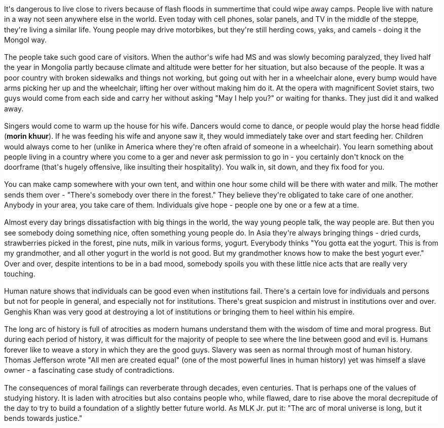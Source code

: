 It's dangerous to live close to rivers because of flash floods in summertime that could wipe away camps. People live with nature in a way not seen anywhere else in the world. Even today with cell phones, solar panels, and TV in the middle of the steppe, they're living a similar life. Young people may drive motorbikes, but they're still herding cows, yaks, and camels - doing it the Mongol way.

The people take such good care of visitors. When the author's wife had MS and was slowly becoming paralyzed, they lived half the year in Mongolia partly because climate and altitude were better for her situation, but also because of the people. It was a poor country with broken sidewalks and things not working, but going out with her in a wheelchair alone, every bump would have arms picking her up and the wheelchair, lifting her over without making him do it. At the opera with magnificent Soviet stairs, two guys would come from each side and carry her without asking "May I help you?" or waiting for thanks. They just did it and walked away.

Singers would come to warm up the house for his wife. Dancers would come to dance, or people would play the horse head fiddle (**morin khuur**). If he was feeding his wife and anyone saw it, they would immediately take over and start feeding her. Children would always come to her (unlike in America where they're often afraid of someone in a wheelchair). You learn something about people living in a country where you come to a ger and never ask permission to go in - you certainly don't knock on the doorframe (that's hugely offensive, like insulting their hospitality). You walk in, sit down, and they fix food for you.

You can make camp somewhere with your own tent, and within one hour some child will be there with water and milk. The mother sends them over - "There's somebody over there in the forest." They believe they're obligated to take care of one another. Anybody in your area, you take care of them. Individuals give hope - people one by one or a few at a time.

Almost every day brings dissatisfaction with big things in the world, the way young people talk, the way people are. But then you see somebody doing something nice, often something young people do. In Asia they're always bringing things - dried curds, strawberries picked in the forest, pine nuts, milk in various forms, yogurt. Everybody thinks "You gotta eat the yogurt. This is from my grandmother, and all other yogurt in the world is not good. But my grandmother knows how to make the best yogurt ever." Over and over, despite intentions to be in a bad mood, somebody spoils you with these little nice acts that are really very touching.

Human nature shows that individuals can be good even when institutions fail. There's a certain love for individuals and persons but not for people in general, and especially not for institutions. There's great suspicion and mistrust in institutions over and over. Genghis Khan was very good at destroying a lot of institutions or bringing them to heel within his empire.

The long arc of history is full of atrocities as modern humans understand them with the wisdom of time and moral progress. But during each period of history, it was difficult for the majority of people to see where the line between good and evil is. Humans forever like to weave a story in which they are the good guys. Slavery was seen as normal through most of human history. Thomas Jefferson wrote "All men are created equal" (one of the most powerful lines in human history) yet was himself a slave owner - a fascinating case study of contradictions.

The consequences of moral failings can reverberate through decades, even centuries. That is perhaps one of the values of studying history. It is laden with atrocities but also contains people who, while flawed, dare to rise above the moral decrepitude of the day to try to build a foundation of a slightly better future world. As MLK Jr. put it: "The arc of moral universe is long, but it bends towards justice."